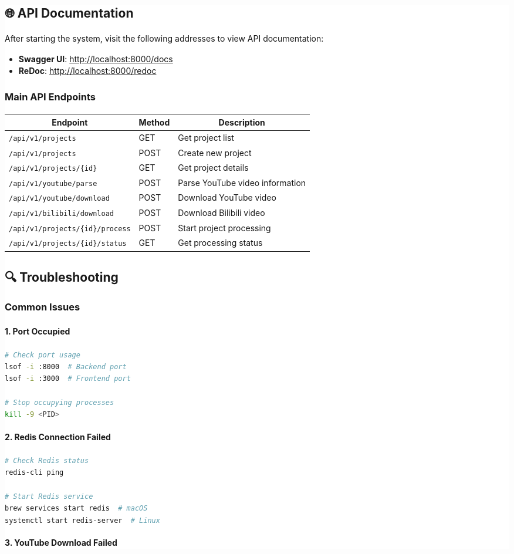 ## 🌐 API Documentation

After starting the system, visit the following addresses to view API documentation:

- **Swagger UI**: [http://localhost:8000/docs](http://localhost:8000/docs)
- **ReDoc**: [http://localhost:8000/redoc](http://localhost:8000/redoc)

### Main API Endpoints

| Endpoint | Method | Description |
|----------|--------|-------------|
| `/api/v1/projects` | GET | Get project list |
| `/api/v1/projects` | POST | Create new project |
| `/api/v1/projects/{id}` | GET | Get project details |
| `/api/v1/youtube/parse` | POST | Parse YouTube video information |
| `/api/v1/youtube/download` | POST | Download YouTube video |
| `/api/v1/bilibili/download` | POST | Download Bilibili video |
| `/api/v1/projects/{id}/process` | POST | Start project processing |
| `/api/v1/projects/{id}/status` | GET | Get processing status |

## 🔍 Troubleshooting

### Common Issues

#### 1. Port Occupied

```bash
# Check port usage
lsof -i :8000  # Backend port
lsof -i :3000  # Frontend port

# Stop occupying processes
kill -9 <PID>
```

#### 2. Redis Connection Failed

```bash
# Check Redis status
redis-cli ping

# Start Redis service
brew services start redis  # macOS
systemctl start redis-server  # Linux
```

#### 3. YouTube Download Failed
